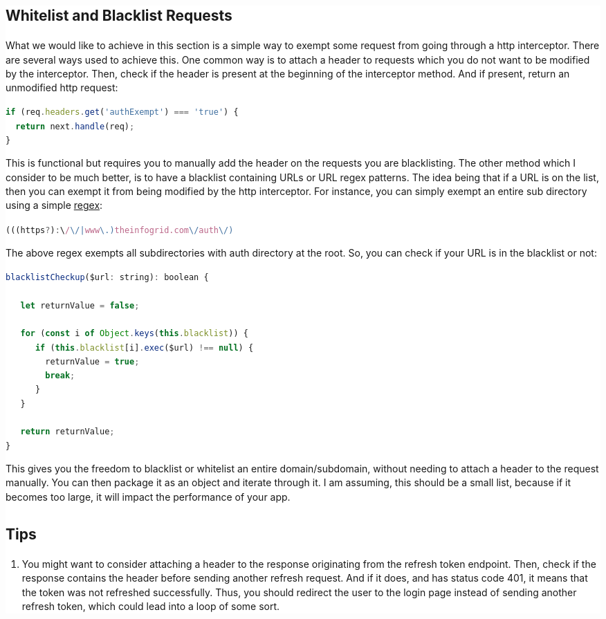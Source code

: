 ## Whitelist and Blacklist Requests
What we would like to achieve in this section is a simple way to exempt some request from going through a http interceptor. There are several ways used to achieve this. One common way is to attach a header to requests which you do not want to be modified by the interceptor. Then, check if the header is present at the beginning of the interceptor method. And if present, return an unmodified http request:

```javascript
if (req.headers.get('authExempt') === 'true') {
  return next.handle(req);
}
```

This is functional but requires you to manually add the header on the requests you are blacklisting. The other method which I consider to be much better, is to have a blacklist containing URLs or URL regex patterns. The idea being that if a URL is on the list, then you can exempt it from being modified by the http interceptor. For instance, you can simply exempt an entire sub directory using a simple [regex](https://regex101.com/):

```javascript
(((https?):\/\/|www\.)theinfogrid.com\/auth\/)
```

The above regex exempts all subdirectories with auth directory at the root. So, you can check if your URL is in the blacklist or not:

```javascript
blacklistCheckup($url: string): boolean {

   let returnValue = false;

   for (const i of Object.keys(this.blacklist)) {
      if (this.blacklist[i].exec($url) !== null) {
        returnValue = true;
        break;
      }
   }

   return returnValue;
}
```

This gives you the freedom to blacklist or whitelist an entire domain/subdomain, without needing to attach a header to the request manually. You can then package it as an object and iterate through it. I am assuming, this should be a small list, because if it becomes too large, it will impact the performance of your app.

## Tips
1. You might want to consider attaching a header to the response originating from the refresh token endpoint. Then, check if the response contains the header before sending another refresh request. And if it does, and has status code 401, it means that the token was not refreshed successfully. Thus, you should redirect the user to the login page instead of sending another refresh token, which could lead into a loop of some sort.
